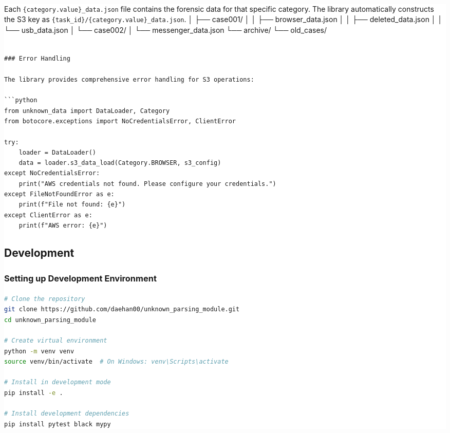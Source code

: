 ```
```

Each `{category.value}_data.json` file contains the forensic data for that specific category. The library automatically constructs the S3 key as `{task_id}/{category.value}_data.json`.
│   ├── case001/
│   │   ├── browser_data.json
│   │   ├── deleted_data.json
│   │   └── usb_data.json
│   └── case002/
│       └── messenger_data.json
└── archive/
    └── old_cases/
```

### Error Handling

The library provides comprehensive error handling for S3 operations:

```python
from unknown_data import DataLoader, Category
from botocore.exceptions import NoCredentialsError, ClientError

try:
    loader = DataLoader()
    data = loader.s3_data_load(Category.BROWSER, s3_config)
except NoCredentialsError:
    print("AWS credentials not found. Please configure your credentials.")
except FileNotFoundError as e:
    print(f"File not found: {e}")
except ClientError as e:
    print(f"AWS error: {e}")
```

## Development

### Setting up Development Environment

```bash
# Clone the repository
git clone https://github.com/daehan00/unknown_parsing_module.git
cd unknown_parsing_module

# Create virtual environment
python -m venv venv
source venv/bin/activate  # On Windows: venv\Scripts\activate

# Install in development mode
pip install -e .

# Install development dependencies
pip install pytest black mypy
```
